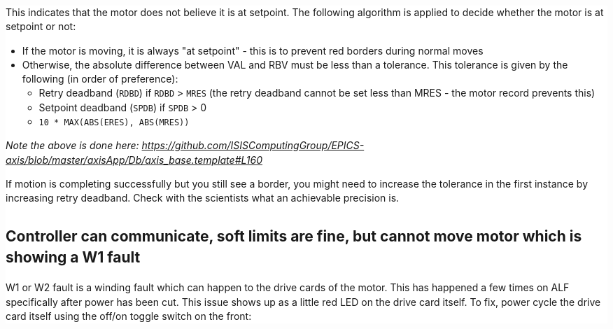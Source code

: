 This indicates that the motor does not believe it is at setpoint. The following algorithm is applied to decide whether the motor is at setpoint or not:

- If the motor is moving, it is always "at setpoint" - this is to prevent red borders during normal moves
- Otherwise, the absolute difference between VAL and RBV must be less than a tolerance. This tolerance is given by the following (in order of preference):
  * Retry deadband (`RDBD`) if `RDBD` > `MRES` (the retry deadband cannot be set less than MRES - the motor record prevents this)
  * Setpoint deadband (`SPDB`) if `SPDB` > 0
  * `10 * MAX(ABS(ERES), ABS(MRES))`

_Note the above is done here: https://github.com/ISISComputingGroup/EPICS-axis/blob/master/axisApp/Db/axis_base.template#L160_

If motion is completing successfully but you still see a border, you might need to increase the tolerance in the first instance by increasing retry deadband. Check with the scientists what an achievable precision is.

## Controller can communicate, soft limits are fine, but cannot move motor which is showing a W1 fault 
W1 or W2 fault is a winding fault which can happen to the drive cards of the motor. This has happened a few times on ALF specifically after power has been cut.  This issue shows up as a little red LED on the drive card itself. To fix, power cycle the drive card itself using the off/on toggle switch on the front: 